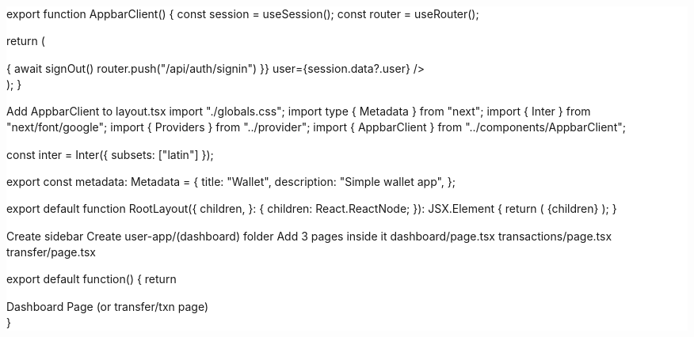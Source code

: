 export function AppbarClient() {
  const session = useSession();
  const router = useRouter();

  return (
   <div>
      <Appbar onSignin={signIn} onSignout={async () => {
        await signOut()
        router.push("/api/auth/signin")
      }} user={session.data?.user} />
   </div>
  );
}

Add AppbarClient to layout.tsx
import "./globals.css";
import type { Metadata } from "next";
import { Inter } from "next/font/google";
import { Providers } from "../provider";
import { AppbarClient } from "../components/AppbarClient";

const inter = Inter({ subsets: ["latin"] });

export const metadata: Metadata = {
  title: "Wallet",
  description: "Simple wallet app",
};

export default function RootLayout({
  children,
}: {
  children: React.ReactNode;
}): JSX.Element {
  return (
    <html lang="en">
      <Providers>
        <AppbarClient />
        <body className={inter.className}>{children}</body>
      </Providers>
    </html>
  );
}




Create sidebar
Create user-app/(dashboard) folder
Add 3 pages inside it
dashboard/page.tsx
transactions/page.tsx
transfer/page.tsx

export default function() {
    return <div>
        Dashboard Page (or transfer/txn page)
    </div>
}
